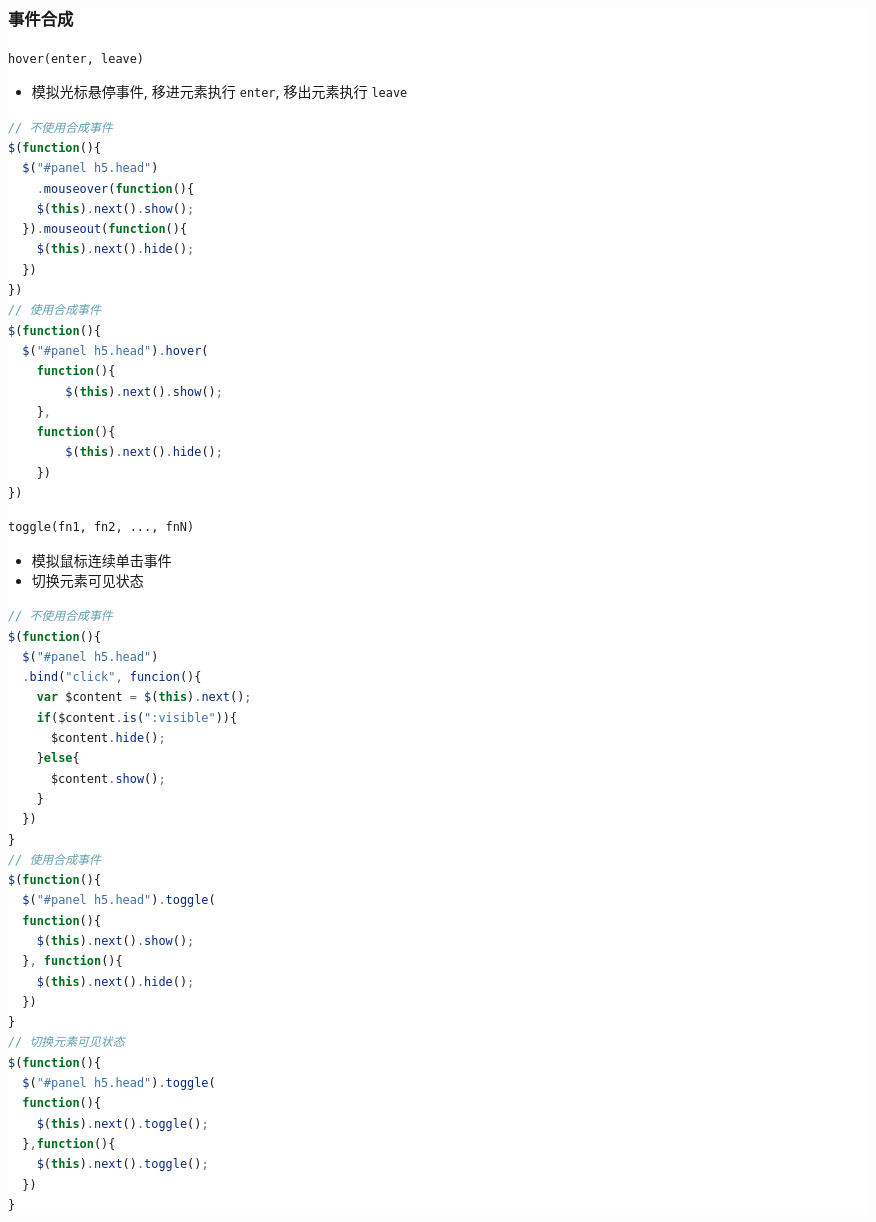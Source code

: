 ### 事件合成

`hover(enter, leave)`

- 模拟光标悬停事件, 移进元素执行 `enter`, 移出元素执行 `leave`

```js
// 不使用合成事件
$(function(){
  $("#panel h5.head")
    .mouseover(function(){
    $(this).next().show();
  }).mouseout(function(){
    $(this).next().hide();
  })
})
// 使用合成事件
$(function(){
  $("#panel h5.head").hover(
    function(){
    	$(this).next().show();
  	},
    function(){
    	$(this).next().hide();
  	})
})
```

`toggle(fn1, fn2, ..., fnN)`

- 模拟鼠标连续单击事件
- 切换元素可见状态

```js
// 不使用合成事件
$(function(){
  $("#panel h5.head")
  .bind("click", funcion(){
    var $content = $(this).next();
    if($content.is(":visible")){
      $content.hide();
    }else{
      $content.show();
    }
  })
}
// 使用合成事件
$(function(){
  $("#panel h5.head").toggle(
  function(){
    $(this).next().show();
  }, function(){
    $(this).next().hide();
  })
}
// 切换元素可见状态
$(function(){
  $("#panel h5.head").toggle(
  function(){
    $(this).next().toggle();
  },function(){
    $(this).next().toggle();
  })
}
```
